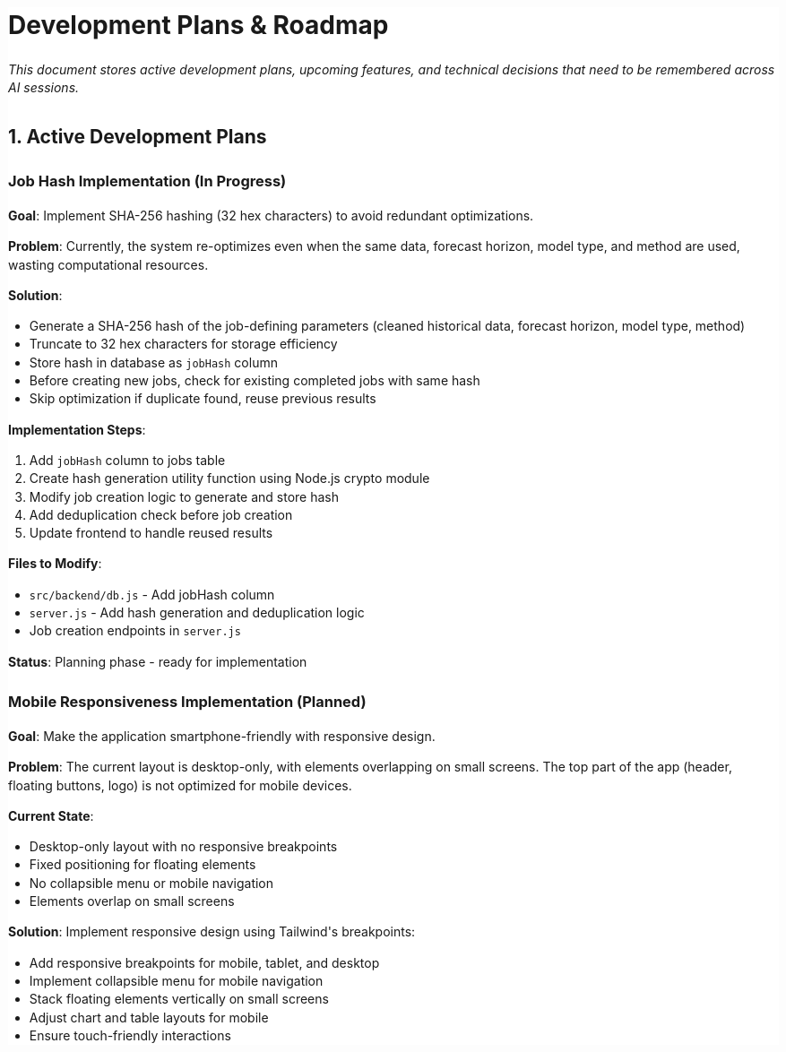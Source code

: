 # Development Plans & Roadmap

*This document stores active development plans, upcoming features, and technical decisions that need to be remembered across AI sessions.*

## 1. Active Development Plans

### Job Hash Implementation (In Progress)
**Goal**: Implement SHA-256 hashing (32 hex characters) to avoid redundant optimizations.

**Problem**: Currently, the system re-optimizes even when the same data, forecast horizon, model type, and method are used, wasting computational resources.

**Solution**: 
- Generate a SHA-256 hash of the job-defining parameters (cleaned historical data, forecast horizon, model type, method)
- Truncate to 32 hex characters for storage efficiency
- Store hash in database as `jobHash` column
- Before creating new jobs, check for existing completed jobs with same hash
- Skip optimization if duplicate found, reuse previous results

**Implementation Steps**:
1. Add `jobHash` column to jobs table
2. Create hash generation utility function using Node.js crypto module
3. Modify job creation logic to generate and store hash
4. Add deduplication check before job creation
5. Update frontend to handle reused results

**Files to Modify**:
- `src/backend/db.js` - Add jobHash column
- `server.js` - Add hash generation and deduplication logic
- Job creation endpoints in `server.js`

**Status**: Planning phase - ready for implementation

### Mobile Responsiveness Implementation (Planned)
**Goal**: Make the application smartphone-friendly with responsive design.

**Problem**: The current layout is desktop-only, with elements overlapping on small screens. The top part of the app (header, floating buttons, logo) is not optimized for mobile devices.

**Current State**: 
- Desktop-only layout with no responsive breakpoints
- Fixed positioning for floating elements
- No collapsible menu or mobile navigation
- Elements overlap on small screens

**Solution**: Implement responsive design using Tailwind's breakpoints:
- Add responsive breakpoints for mobile, tablet, and desktop
- Implement collapsible menu for mobile navigation
- Stack floating elements vertically on small screens
- Adjust chart and table layouts for mobile
- Ensure touch-friendly interactions
